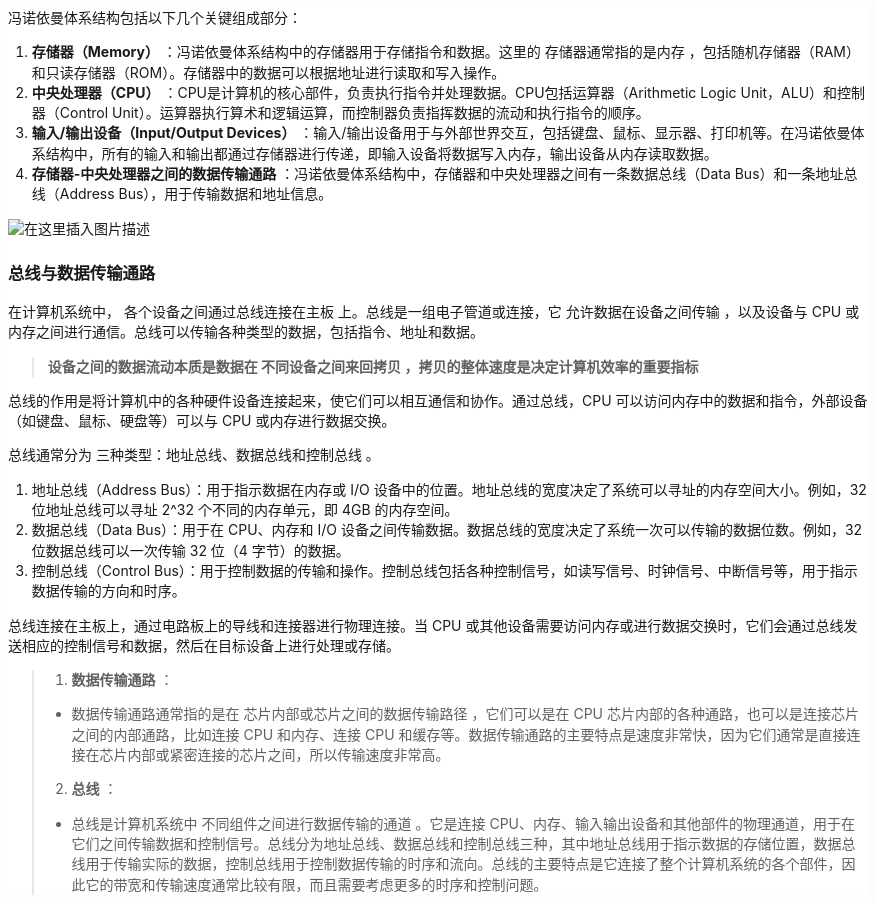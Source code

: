 冯诺依曼体系结构包括以下几个关键组成部分：

1. **存储器（Memory）**
   ：冯诺依曼体系结构中的存储器用于存储指令和数据。这里的
   存储器通常指的是内存
   ，包括随机存储器（RAM）和只读存储器（ROM）。存储器中的数据可以根据地址进行读取和写入操作。
2. **中央处理器（CPU）**
   ：CPU是计算机的核心部件，负责执行指令并处理数据。CPU包括运算器（Arithmetic Logic Unit，ALU）和控制器（Control Unit）。运算器执行算术和逻辑运算，而控制器负责指挥数据的流动和执行指令的顺序。
3. **输入/输出设备（Input/Output Devices）**
   ：输入/输出设备用于与外部世界交互，包括键盘、鼠标、显示器、打印机等。在冯诺依曼体系结构中，所有的输入和输出都通过存储器进行传递，即输入设备将数据写入内存，输出设备从内存读取数据。
4. **存储器-中央处理器之间的数据传输通路**
   ：冯诺依曼体系结构中，存储器和中央处理器之间有一条数据总线（Data Bus）和一条地址总线（Address Bus），用于传输数据和地址信息。

![在这里插入图片描述](https://i-blog.csdnimg.cn/blog_migrate/f43b9e71e78004ad44b03260563c9eb0.png)

### 总线与数据传输通路

在计算机系统中，
各个设备之间通过总线连接在主板
上。总线是一组电子管道或连接，它
允许数据在设备之间传输
，以及设备与 CPU 或内存之间进行通信。总线可以传输各种类型的数据，包括指令、地址和数据。

> **设备之间的数据流动本质是数据在
> 不同设备之间来回拷贝
> ，拷贝的整体速度是决定计算机效率的重要指标**

总线的作用是将计算机中的各种硬件设备连接起来，使它们可以相互通信和协作。通过总线，CPU 可以访问内存中的数据和指令，外部设备（如键盘、鼠标、硬盘等）可以与 CPU 或内存进行数据交换。

总线通常分为
三种类型：地址总线、数据总线和控制总线
。

1. 地址总线（Address Bus）：用于指示数据在内存或 I/O 设备中的位置。地址总线的宽度决定了系统可以寻址的内存空间大小。例如，32位地址总线可以寻址 2^32 个不同的内存单元，即 4GB 的内存空间。
2. 数据总线（Data Bus）：用于在 CPU、内存和 I/O 设备之间传输数据。数据总线的宽度决定了系统一次可以传输的数据位数。例如，32位数据总线可以一次传输 32 位（4 字节）的数据。
3. 控制总线（Control Bus）：用于控制数据的传输和操作。控制总线包括各种控制信号，如读写信号、时钟信号、中断信号等，用于指示数据传输的方向和时序。

总线连接在主板上，通过电路板上的导线和连接器进行物理连接。当 CPU 或其他设备需要访问内存或进行数据交换时，它们会通过总线发送相应的控制信号和数据，然后在目标设备上进行处理或存储。

> 1. **数据传输通路**
>    ：
>
> * 数据传输通路通常指的是在
>   芯片内部或芯片之间的数据传输路径
>   ，它们可以是在 CPU 芯片内部的各种通路，也可以是连接芯片之间的内部通路，比如连接 CPU 和内存、连接 CPU 和缓存等。数据传输通路的主要特点是速度非常快，因为它们通常是直接连接在芯片内部或紧密连接的芯片之间，所以传输速度非常高。
>
> 2. **总线**
>    ：
>
> * 总线是计算机系统中
>   不同组件之间进行数据传输的通道
>   。它是连接 CPU、内存、输入输出设备和其他部件的物理通道，用于在它们之间传输数据和控制信号。总线分为地址总线、数据总线和控制总线三种，其中地址总线用于指示数据的存储位置，数据总线用于传输实际的数据，控制总线用于控制数据传输的时序和流向。总线的主要特点是它连接了整个计算机系统的各个部件，因此它的带宽和传输速度通常比较有限，而且需要考虑更多的时序和控制问题。
